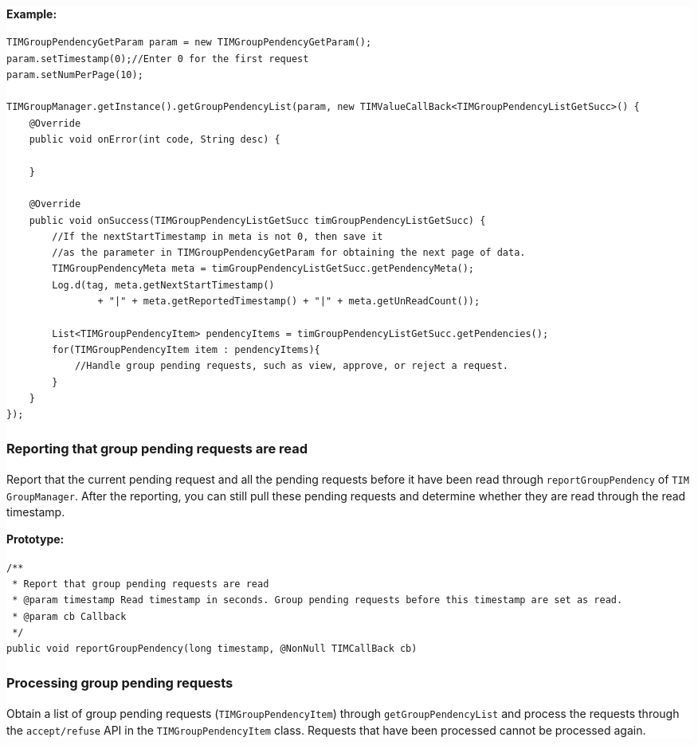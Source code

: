 **Example:**

```
TIMGroupPendencyGetParam param = new TIMGroupPendencyGetParam();
param.setTimestamp(0);//Enter 0 for the first request
param.setNumPerPage(10);

TIMGroupManager.getInstance().getGroupPendencyList(param, new TIMValueCallBack<TIMGroupPendencyListGetSucc>() {
    @Override
    public void onError(int code, String desc) {

    }

    @Override
    public void onSuccess(TIMGroupPendencyListGetSucc timGroupPendencyListGetSucc) {
        //If the nextStartTimestamp in meta is not 0, then save it
        //as the parameter in TIMGroupPendencyGetParam for obtaining the next page of data.
        TIMGroupPendencyMeta meta = timGroupPendencyListGetSucc.getPendencyMeta();
        Log.d(tag, meta.getNextStartTimestamp()
                + "|" + meta.getReportedTimestamp() + "|" + meta.getUnReadCount());

        List<TIMGroupPendencyItem> pendencyItems = timGroupPendencyListGetSucc.getPendencies();
        for(TIMGroupPendencyItem item : pendencyItems){
            //Handle group pending requests, such as view, approve, or reject a request.
        }
    }
});
```

### Reporting that group pending requests are read

Report that the current pending request and all the pending requests before it have been read through `reportGroupPendency` of `TIMGroupManager`. After the reporting, you can still pull these pending requests and determine whether they are read through the read timestamp.

**Prototype:**

```
/**
 * Report that group pending requests are read
 * @param timestamp Read timestamp in seconds. Group pending requests before this timestamp are set as read.
 * @param cb Callback
 */
public void reportGroupPendency(long timestamp, @NonNull TIMCallBack cb)
```


### Processing group pending requests

Obtain a list of group pending requests (`TIMGroupPendencyItem`) through `getGroupPendencyList` and process the requests through the `accept/refuse` API in the `TIMGroupPendencyItem` class. Requests that have been processed cannot be processed again.

